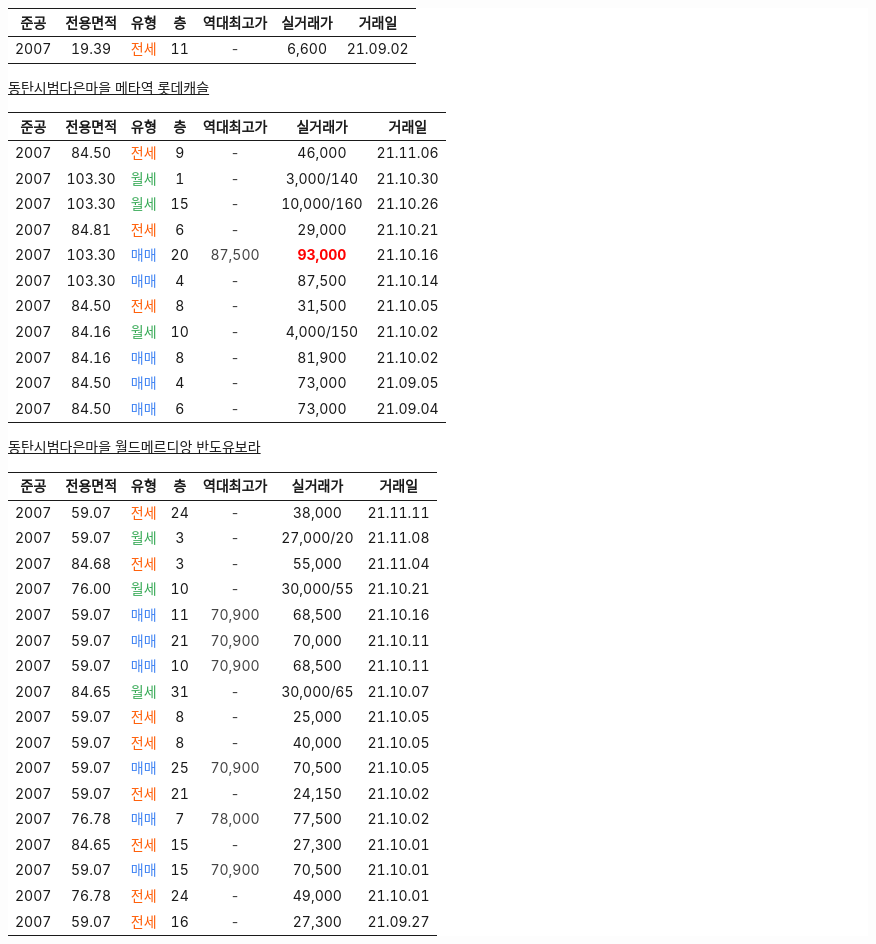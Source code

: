 |준공|전용면적|유형|층|역대최고가|실거래가|거래일|
|:---:|:---:|:---:|:---:|:---:|:---:|:---:|
|2007|19.39|<span style="color:#FF5A00">전세</span>|11|<span style="color:#444444">-</span>|6,600|21.09.02|

[동탄시범다은마을 메타역 롯데캐슬](https://search.naver.com/search.naver?query=%EB%8F%99%ED%83%84%EC%8B%9C%EB%B2%94%EB%8B%A4%EC%9D%80%EB%A7%88%EC%9D%84+%EB%A9%94%ED%83%80%EC%97%AD+%EB%A1%AF%EB%8D%B0%EC%BA%90%EC%8A%AC)

|준공|전용면적|유형|층|역대최고가|실거래가|거래일|
|:---:|:---:|:---:|:---:|:---:|:---:|:---:|
|2007|84.50|<span style="color:#FF5A00">전세</span>|9|<span style="color:#444444">-</span>|46,000|21.11.06|
|2007|103.30|<span style="color:#34A853">월세</span>|1|<span style="color:#444444">-</span>|3,000/140|21.10.30|
|2007|103.30|<span style="color:#34A853">월세</span>|15|<span style="color:#444444">-</span>|10,000/160|21.10.26|
|2007|84.81|<span style="color:#FF5A00">전세</span>|6|<span style="color:#444444">-</span>|29,000|21.10.21|
|2007|103.30|<span style="color:#4285F3">매매</span>|20|<span style="color:#444444">87,500</span>|<b><span style="color:#FF0000">93,000</span></b>|21.10.16|
|2007|103.30|<span style="color:#4285F3">매매</span>|4|<span style="color:#444444">-</span>|87,500|21.10.14|
|2007|84.50|<span style="color:#FF5A00">전세</span>|8|<span style="color:#444444">-</span>|31,500|21.10.05|
|2007|84.16|<span style="color:#34A853">월세</span>|10|<span style="color:#444444">-</span>|4,000/150|21.10.02|
|2007|84.16|<span style="color:#4285F3">매매</span>|8|<span style="color:#444444">-</span>|81,900|21.10.02|
|2007|84.50|<span style="color:#4285F3">매매</span>|4|<span style="color:#444444">-</span>|73,000|21.09.05|
|2007|84.50|<span style="color:#4285F3">매매</span>|6|<span style="color:#444444">-</span>|73,000|21.09.04|

[동탄시범다은마을 월드메르디앙 반도유보라](https://search.naver.com/search.naver?query=%EB%8F%99%ED%83%84%EC%8B%9C%EB%B2%94%EB%8B%A4%EC%9D%80%EB%A7%88%EC%9D%84+%EC%9B%94%EB%93%9C%EB%A9%94%EB%A5%B4%EB%94%94%EC%95%99+%EB%B0%98%EB%8F%84%EC%9C%A0%EB%B3%B4%EB%9D%BC)

|준공|전용면적|유형|층|역대최고가|실거래가|거래일|
|:---:|:---:|:---:|:---:|:---:|:---:|:---:|
|2007|59.07|<span style="color:#FF5A00">전세</span>|24|<span style="color:#444444">-</span>|38,000|21.11.11|
|2007|59.07|<span style="color:#34A853">월세</span>|3|<span style="color:#444444">-</span>|27,000/20|21.11.08|
|2007|84.68|<span style="color:#FF5A00">전세</span>|3|<span style="color:#444444">-</span>|55,000|21.11.04|
|2007|76.00|<span style="color:#34A853">월세</span>|10|<span style="color:#444444">-</span>|30,000/55|21.10.21|
|2007|59.07|<span style="color:#4285F3">매매</span>|11|<span style="color:#444444">70,900</span>|68,500|21.10.16|
|2007|59.07|<span style="color:#4285F3">매매</span>|21|<span style="color:#444444">70,900</span>|70,000|21.10.11|
|2007|59.07|<span style="color:#4285F3">매매</span>|10|<span style="color:#444444">70,900</span>|68,500|21.10.11|
|2007|84.65|<span style="color:#34A853">월세</span>|31|<span style="color:#444444">-</span>|30,000/65|21.10.07|
|2007|59.07|<span style="color:#FF5A00">전세</span>|8|<span style="color:#444444">-</span>|25,000|21.10.05|
|2007|59.07|<span style="color:#FF5A00">전세</span>|8|<span style="color:#444444">-</span>|40,000|21.10.05|
|2007|59.07|<span style="color:#4285F3">매매</span>|25|<span style="color:#444444">70,900</span>|70,500|21.10.05|
|2007|59.07|<span style="color:#FF5A00">전세</span>|21|<span style="color:#444444">-</span>|24,150|21.10.02|
|2007|76.78|<span style="color:#4285F3">매매</span>|7|<span style="color:#444444">78,000</span>|77,500|21.10.02|
|2007|84.65|<span style="color:#FF5A00">전세</span>|15|<span style="color:#444444">-</span>|27,300|21.10.01|
|2007|59.07|<span style="color:#4285F3">매매</span>|15|<span style="color:#444444">70,900</span>|70,500|21.10.01|
|2007|76.78|<span style="color:#FF5A00">전세</span>|24|<span style="color:#444444">-</span>|49,000|21.10.01|
|2007|59.07|<span style="color:#FF5A00">전세</span>|16|<span style="color:#444444">-</span>|27,300|21.09.27|